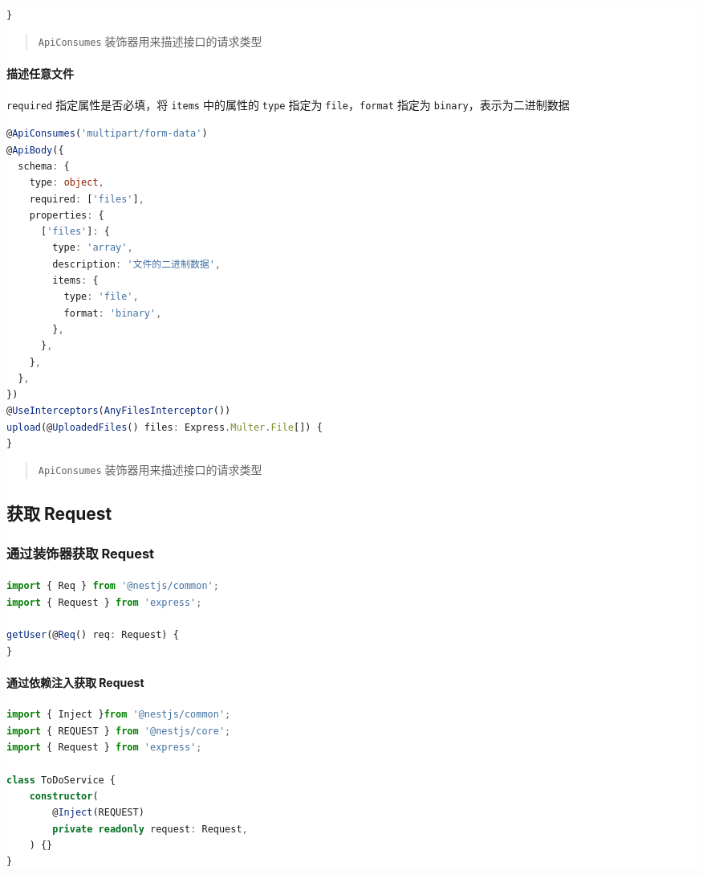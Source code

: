 ```typescript
}
```

> `ApiConsumes` 装饰器用来描述接口的请求类型

#### 描述任意文件

`required` 指定属性是否必填，将 `items` 中的属性的 `type` 指定为 `file`，`format` 指定为 `binary`，表示为二进制数据

```typescript
@ApiConsumes('multipart/form-data')
@ApiBody({
  schema: {
    type: object,
    required: ['files'],
    properties: {
      ['files']: {
        type: 'array',
        description: '文件的二进制数据',
        items: {
          type: 'file',
          format: 'binary',
        },
      },
    },
  },
})
@UseInterceptors(AnyFilesInterceptor())
upload(@UploadedFiles() files: Express.Multer.File[]) {
}
```

> `ApiConsumes` 装饰器用来描述接口的请求类型

## 获取 Request

### 通过装饰器获取 Request

```typescript
import { Req } from '@nestjs/common';
import { Request } from 'express';

getUser(@Req() req: Request) {
}
```

#### 通过依赖注入获取 Request

```typescript
import { Inject }from '@nestjs/common';
import { REQUEST } from '@nestjs/core';
import { Request } from 'express';

class ToDoService {
	constructor(
		@Inject(REQUEST)
		private readonly request: Request,
	) {}
}
```
